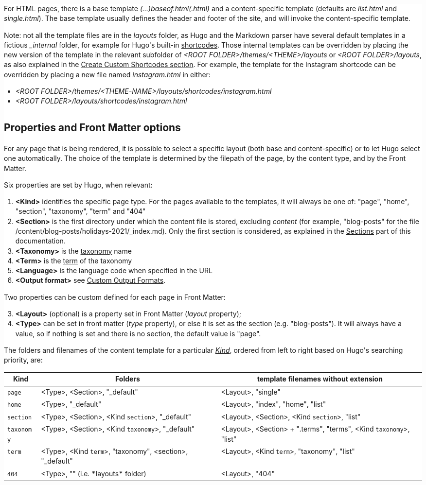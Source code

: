 For HTML pages, there is a base template *(...)baseof.html(.html)* and a content-specific template (defaults are *list.html* and *single.html*). The base template usually defines the header and footer of the site, and will invoke the content-specific template.

Note: not all the template files are in the *layouts* folder, as Hugo and the Markdown parser have several default templates in a fictious *_internal* folder, for example for Hugo's built-in [shortcodes](/content-management/shortcodes/#use-hugos-built-in-shortcodes). Those internal templates can be overridden by placing the new version of the template in the relevant subfolder of *\<ROOT FOLDER>/themes/\<THEME>/layouts* or *\<ROOT FOLDER>/layouts*, as also explained in the [Create Custom Shortcodes section](https://gohugo.io/templates/shortcode-templates/). For example, the template for the Instagram shortcode can be overridden by placing a new file named *instagram.html* in either:

* *\<ROOT FOLDER>/themes/\<THEME-NAME>/layouts/shortcodes/instagram.html*
* *\<ROOT FOLDER>/layouts/shortcodes/instagram.html*

## Properties and Front Matter options

For any page that is being rendered, it is possible to select a specific layout (both base and content-specific) or to let Hugo select one automatically. The choice of the template is determined by the filepath of the page, by the content type, and by the Front Matter.

Six properties are set by Hugo, when relevant:

1. **\<Kind>** identifies the specific page type. For the pages available to the templates, it will always be one of: "page", "home", "section", "taxonomy", "term" and "404"
2. **\<Section>** is the first directory under which the content file is stored, excluding *content* (for example, "blog-posts" for the file /content/blog-posts/holidays-2021/_index.md). Only the first section is considered, as explained in the [Sections](/content-management/sections/) part of this documentation. 
3. **\<Taxonomy>**  is the [taxonomy](/content-management/taxonomies/) name
4. **\<Term>** is the [term](/content-management/taxonomies/) of the taxonomy
5. **\<Language>** is the language code when specified in the URL
6. **\<Output format>** see [Custom Output Formats](/templates/output-formats).

Two properties can be custom defined for each page in Front Matter:

3. **\<Layout>** (optional) is a property set in Front Matter (*layout* property);
4. **\<Type>**  can be set in front matter (*type* property), or else it is set as the section (e.g. "blog-posts"). It will always have a value, so if nothing is set and there is no section, the default value is "page". 



The folders and filenames of the content template for a particular *[Kind](/page_kinds/)*, ordered from left to right based on Hugo's searching priority, are:

| Kind           | Folders | template filenames without extension |
|--------------- |----------------------| --------------- |
| `page`         | \<Type>, \<Section>, "_default"  | \<Layout>, "single"   |
| `home`         | \<Type>, "_default" | \<Layout>, "index", "home", "list"   |
| `section`      | \<Type>, \<Section>, \<Kind `section`>, "_default" | \<Layout>, \<Section>, \<Kind `section`>, "list"  |
| `taxonomy`     | \<Type>, \<Section>, \<Kind `taxonomy`>, "_default"  | \<Layout>, \<Section> + ".terms", "terms", \<Kind `taxonomy`>, "list" |
| `term`         | \<Type>, \<Kind `term`>, "taxonomy", \<section>, "_default"   | \<Layout>, \<Kind `term`>, "taxonomy", "list" |
| `404`          | \<Type>, "" (i.e. *layouts\* folder)           | \<Layout>, "404" |
